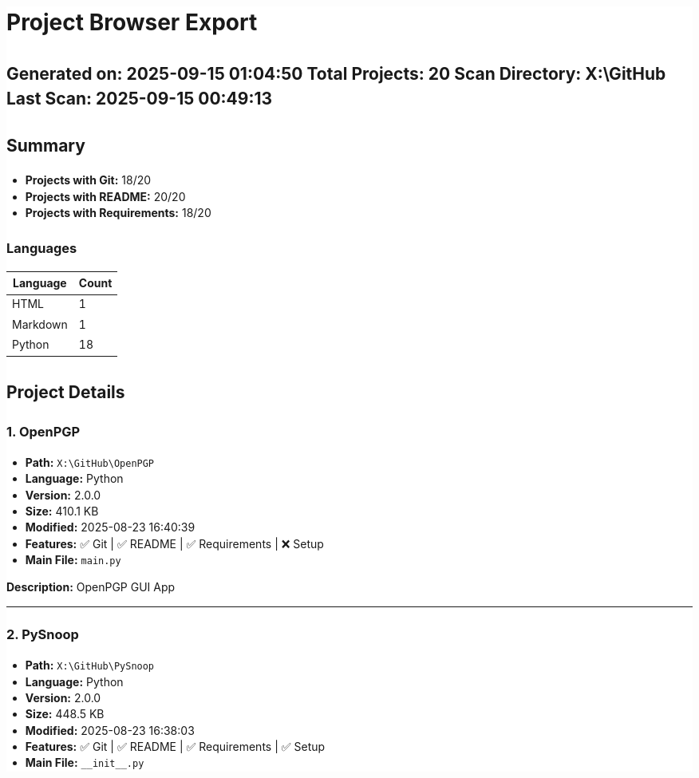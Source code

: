 # Project Browser Export
**Generated on:** 2025-09-15 01:04:50
**Total Projects:** 20
**Scan Directory:** X:\GitHub
**Last Scan:** 2025-09-15 00:49:13
---

## Summary

- **Projects with Git:** 18/20
- **Projects with README:** 20/20
- **Projects with Requirements:** 18/20

### Languages

| Language | Count |
|----------|-------|
| HTML | 1 |
| Markdown | 1 |
| Python | 18 |

## Project Details

### 1. OpenPGP

- **Path:** `X:\GitHub\OpenPGP`
- **Language:** Python
- **Version:** 2.0.0
- **Size:** 410.1 KB
- **Modified:** 2025-08-23 16:40:39
- **Features:** ✅ Git | ✅ README | ✅ Requirements | ❌ Setup
- **Main File:** `main.py`

**Description:**
OpenPGP GUI App

---

### 2. PySnoop

- **Path:** `X:\GitHub\PySnoop`
- **Language:** Python
- **Version:** 2.0.0
- **Size:** 448.5 KB
- **Modified:** 2025-08-23 16:38:03
- **Features:** ✅ Git | ✅ README | ✅ Requirements | ✅ Setup
- **Main File:** `__init__.py`
